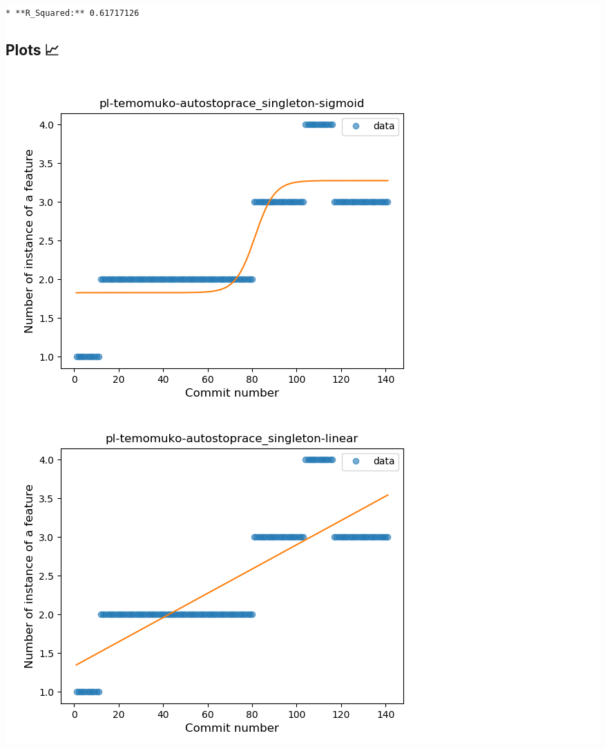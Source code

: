     * **R_Squared:** 0.61717126

**Plots** :chart_with_upwards_trend:
-----

![pl-temomuko-autostoprace T7](../plots/pl-temomuko-autostoprace_singleton_T7.png)
![pl-temomuko-autostoprace T1](../plots/pl-temomuko-autostoprace_singleton_T1.png)